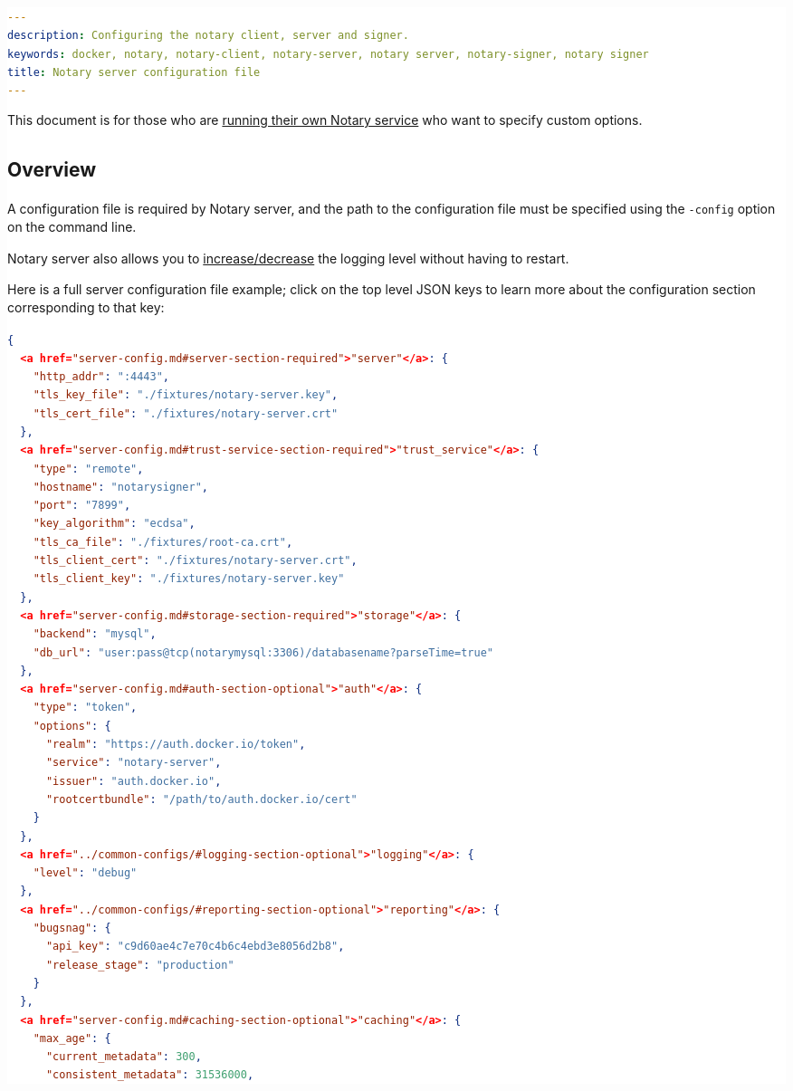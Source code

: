 ```yaml
---
description: Configuring the notary client, server and signer.
keywords: docker, notary, notary-client, notary-server, notary server, notary-signer, notary signer
title: Notary server configuration file
---
```


This document is for those who are [running their own Notary service](../running_a_service.md) who
want to specify custom options.

## Overview

A configuration file is required by Notary server, and the path to the
configuration file must be specified using the `-config` option on the command
line.

Notary server also allows you to [increase/decrease](server-config.md#hot-logging-level-reload) the logging level without having to restart.

Here is a full server configuration file example; click on the top level JSON keys to
learn more about the configuration section corresponding to that key:

```json
{
  <a href="server-config.md#server-section-required">"server"</a>: {
    "http_addr": ":4443",
    "tls_key_file": "./fixtures/notary-server.key",
    "tls_cert_file": "./fixtures/notary-server.crt"
  },
  <a href="server-config.md#trust-service-section-required">"trust_service"</a>: {
    "type": "remote",
    "hostname": "notarysigner",
    "port": "7899",
    "key_algorithm": "ecdsa",
    "tls_ca_file": "./fixtures/root-ca.crt",
    "tls_client_cert": "./fixtures/notary-server.crt",
    "tls_client_key": "./fixtures/notary-server.key"
  },
  <a href="server-config.md#storage-section-required">"storage"</a>: {
    "backend": "mysql",
    "db_url": "user:pass@tcp(notarymysql:3306)/databasename?parseTime=true"
  },
  <a href="server-config.md#auth-section-optional">"auth"</a>: {
    "type": "token",
    "options": {
      "realm": "https://auth.docker.io/token",
      "service": "notary-server",
      "issuer": "auth.docker.io",
      "rootcertbundle": "/path/to/auth.docker.io/cert"
    }
  },
  <a href="../common-configs/#logging-section-optional">"logging"</a>: {
    "level": "debug"
  },
  <a href="../common-configs/#reporting-section-optional">"reporting"</a>: {
    "bugsnag": {
      "api_key": "c9d60ae4c7e70c4b6c4ebd3e8056d2b8",
      "release_stage": "production"
    }
  },
  <a href="server-config.md#caching-section-optional">"caching"</a>: {
    "max_age": {
      "current_metadata": 300,
      "consistent_metadata": 31536000,
```